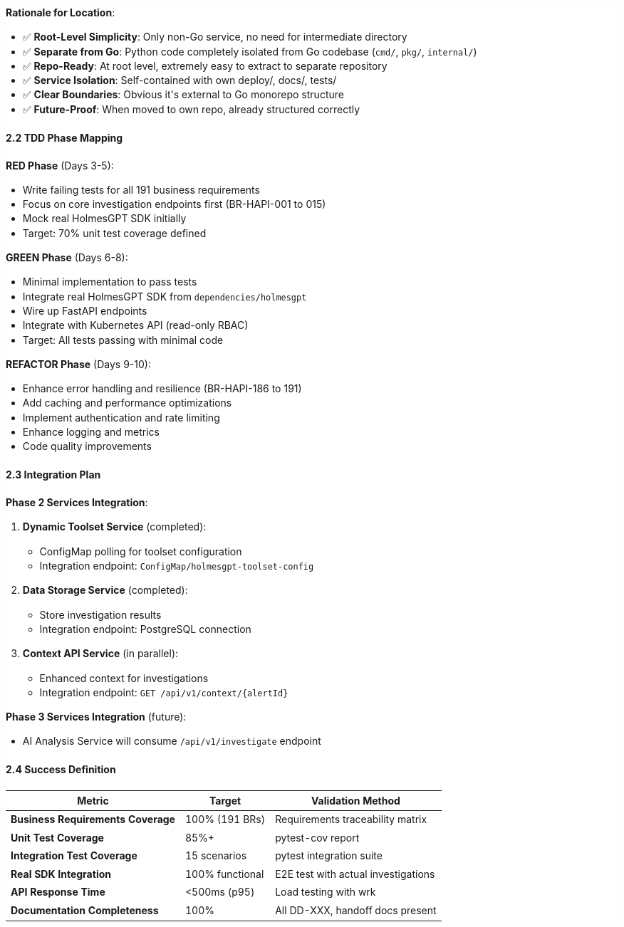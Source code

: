 **Rationale for Location**:
- ✅ **Root-Level Simplicity**: Only non-Go service, no need for intermediate directory
- ✅ **Separate from Go**: Python code completely isolated from Go codebase (`cmd/`, `pkg/`, `internal/`)
- ✅ **Repo-Ready**: At root level, extremely easy to extract to separate repository
- ✅ **Service Isolation**: Self-contained with own deploy/, docs/, tests/
- ✅ **Clear Boundaries**: Obvious it's external to Go monorepo structure
- ✅ **Future-Proof**: When moved to own repo, already structured correctly

#### 2.2 TDD Phase Mapping

**RED Phase** (Days 3-5):
- Write failing tests for all 191 business requirements
- Focus on core investigation endpoints first (BR-HAPI-001 to 015)
- Mock real HolmesGPT SDK initially
- Target: 70% unit test coverage defined

**GREEN Phase** (Days 6-8):
- Minimal implementation to pass tests
- Integrate real HolmesGPT SDK from `dependencies/holmesgpt`
- Wire up FastAPI endpoints
- Integrate with Kubernetes API (read-only RBAC)
- Target: All tests passing with minimal code

**REFACTOR Phase** (Days 9-10):
- Enhance error handling and resilience (BR-HAPI-186 to 191)
- Add caching and performance optimizations
- Implement authentication and rate limiting
- Enhance logging and metrics
- Code quality improvements

#### 2.3 Integration Plan

**Phase 2 Services Integration**:
1. **Dynamic Toolset Service** (completed):
   - ConfigMap polling for toolset configuration
   - Integration endpoint: `ConfigMap/holmesgpt-toolset-config`

2. **Data Storage Service** (completed):
   - Store investigation results
   - Integration endpoint: PostgreSQL connection

3. **Context API Service** (in parallel):
   - Enhanced context for investigations
   - Integration endpoint: `GET /api/v1/context/{alertId}`

**Phase 3 Services Integration** (future):
- AI Analysis Service will consume `/api/v1/investigate` endpoint

#### 2.4 Success Definition

| Metric | Target | Validation Method |
|--------|--------|------------------|
| **Business Requirements Coverage** | 100% (191 BRs) | Requirements traceability matrix |
| **Unit Test Coverage** | 85%+ | pytest-cov report |
| **Integration Test Coverage** | 15 scenarios | pytest integration suite |
| **Real SDK Integration** | 100% functional | E2E test with actual investigations |
| **API Response Time** | <500ms (p95) | Load testing with wrk |
| **Documentation Completeness** | 100% | All DD-XXX, handoff docs present |
